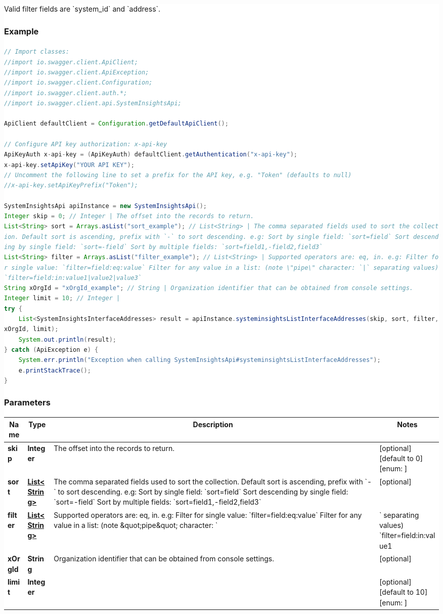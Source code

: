 Valid filter fields are &#x60;system_id&#x60; and &#x60;address&#x60;.

### Example
```java
// Import classes:
//import io.swagger.client.ApiClient;
//import io.swagger.client.ApiException;
//import io.swagger.client.Configuration;
//import io.swagger.client.auth.*;
//import io.swagger.client.api.SystemInsightsApi;

ApiClient defaultClient = Configuration.getDefaultApiClient();

// Configure API key authorization: x-api-key
ApiKeyAuth x-api-key = (ApiKeyAuth) defaultClient.getAuthentication("x-api-key");
x-api-key.setApiKey("YOUR API KEY");
// Uncomment the following line to set a prefix for the API key, e.g. "Token" (defaults to null)
//x-api-key.setApiKeyPrefix("Token");

SystemInsightsApi apiInstance = new SystemInsightsApi();
Integer skip = 0; // Integer | The offset into the records to return.
List<String> sort = Arrays.asList("sort_example"); // List<String> | The comma separated fields used to sort the collection. Default sort is ascending, prefix with `-` to sort descending. e.g: Sort by single field: `sort=field` Sort descending by single field: `sort=-field` Sort by multiple fields: `sort=field1,-field2,field3` 
List<String> filter = Arrays.asList("filter_example"); // List<String> | Supported operators are: eq, in. e.g: Filter for single value: `filter=field:eq:value` Filter for any value in a list: (note \"pipe\" character: `|` separating values) `filter=field:in:value1|value2|value3` 
String xOrgId = "xOrgId_example"; // String | Organization identifier that can be obtained from console settings.
Integer limit = 10; // Integer | 
try {
    List<SystemInsightsInterfaceAddresses> result = apiInstance.systeminsightsListInterfaceAddresses(skip, sort, filter, xOrgId, limit);
    System.out.println(result);
} catch (ApiException e) {
    System.err.println("Exception when calling SystemInsightsApi#systeminsightsListInterfaceAddresses");
    e.printStackTrace();
}
```

### Parameters

Name | Type | Description  | Notes
------------- | ------------- | ------------- | -------------
 **skip** | **Integer**| The offset into the records to return. | [optional] [default to 0] [enum: ]
 **sort** | [**List&lt;String&gt;**](String.md)| The comma separated fields used to sort the collection. Default sort is ascending, prefix with &#x60;-&#x60; to sort descending. e.g: Sort by single field: &#x60;sort&#x3D;field&#x60; Sort descending by single field: &#x60;sort&#x3D;-field&#x60; Sort by multiple fields: &#x60;sort&#x3D;field1,-field2,field3&#x60;  | [optional]
 **filter** | [**List&lt;String&gt;**](String.md)| Supported operators are: eq, in. e.g: Filter for single value: &#x60;filter&#x3D;field:eq:value&#x60; Filter for any value in a list: (note \&quot;pipe\&quot; character: &#x60;|&#x60; separating values) &#x60;filter&#x3D;field:in:value1|value2|value3&#x60;  | [optional]
 **xOrgId** | **String**| Organization identifier that can be obtained from console settings. | [optional]
 **limit** | **Integer**|  | [optional] [default to 10] [enum: ]
